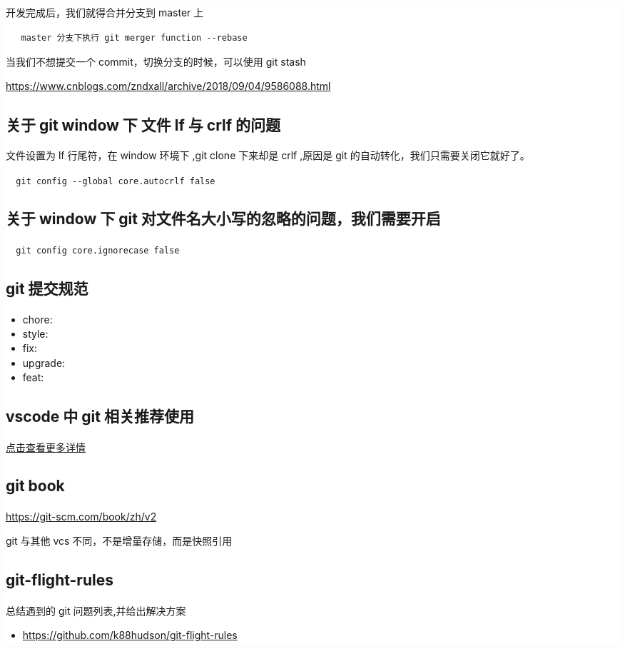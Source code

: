开发完成后，我们就得合并分支到 master 上

```
   master 分支下执行 git merger function --rebase
```

当我们不想提交一个 commit，切换分支的时候，可以使用 git stash

https://www.cnblogs.com/zndxall/archive/2018/09/04/9586088.html

## 关于 git window 下 文件 lf 与 crlf 的问题

文件设置为 lf 行尾符，在 window 环境下 ,git clone 下来却是 crlf ,原因是 git 的自动转化，我们只需要关闭它就好了。

```
  git config --global core.autocrlf false
```

## 关于 window 下 git 对文件名大小写的忽略的问题，我们需要开启

```shell
  git config core.ignorecase false
```

## git 提交规范

- chore:
- style:
- fix:
- upgrade:
- feat:

## vscode 中 git 相关推荐使用

[点击查看更多详情](https://blog.csdn.net/weixin_33275327/article/details/81485051)

## git book

https://git-scm.com/book/zh/v2

git 与其他 vcs 不同，不是增量存储，而是快照引用

```

```

## git-flight-rules

总结遇到的 git 问题列表,并给出解决方案

- https://github.com/k88hudson/git-flight-rules
